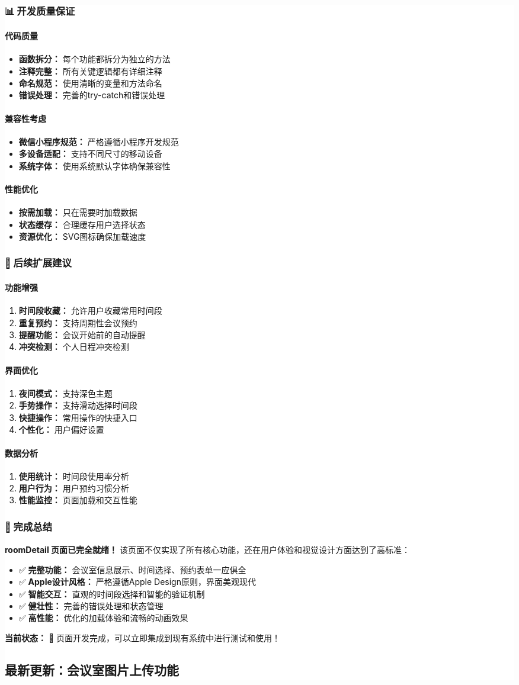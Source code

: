 ### 📊 开发质量保证

#### 代码质量
- **函数拆分：** 每个功能都拆分为独立的方法
- **注释完整：** 所有关键逻辑都有详细注释
- **命名规范：** 使用清晰的变量和方法命名
- **错误处理：** 完善的try-catch和错误处理

#### 兼容性考虑
- **微信小程序规范：** 严格遵循小程序开发规范
- **多设备适配：** 支持不同尺寸的移动设备
- **系统字体：** 使用系统默认字体确保兼容性

#### 性能优化
- **按需加载：** 只在需要时加载数据
- **状态缓存：** 合理缓存用户选择状态
- **资源优化：** SVG图标确保加载速度

### 🚀 后续扩展建议

#### 功能增强
1. **时间段收藏：** 允许用户收藏常用时间段
2. **重复预约：** 支持周期性会议预约
3. **提醒功能：** 会议开始前的自动提醒
4. **冲突检测：** 个人日程冲突检测

#### 界面优化
1. **夜间模式：** 支持深色主题
2. **手势操作：** 支持滑动选择时间段
3. **快捷操作：** 常用操作的快捷入口
4. **个性化：** 用户偏好设置

#### 数据分析
1. **使用统计：** 时间段使用率分析
2. **用户行为：** 用户预约习惯分析
3. **性能监控：** 页面加载和交互性能

### 🎉 完成总结

**roomDetail 页面已完全就绪！** 该页面不仅实现了所有核心功能，还在用户体验和视觉设计方面达到了高标准：

- ✅ **完整功能：** 会议室信息展示、时间选择、预约表单一应俱全
- ✅ **Apple设计风格：** 严格遵循Apple Design原则，界面美观现代
- ✅ **智能交互：** 直观的时间段选择和智能的验证机制
- ✅ **健壮性：** 完善的错误处理和状态管理
- ✅ **高性能：** 优化的加载体验和流畅的动画效果

**当前状态：** 🎯 页面开发完成，可以立即集成到现有系统中进行测试和使用！

## 最新更新：会议室图片上传功能
